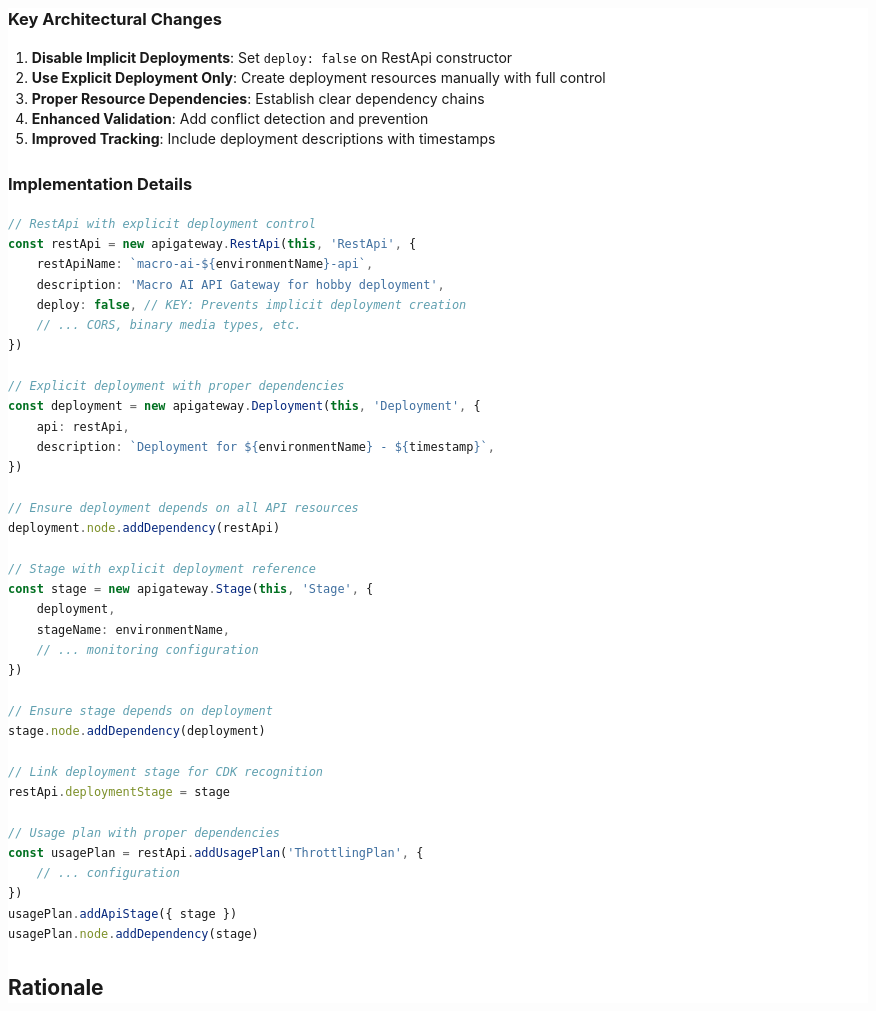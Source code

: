 ### Key Architectural Changes

1. **Disable Implicit Deployments**: Set `deploy: false` on RestApi constructor
2. **Use Explicit Deployment Only**: Create deployment resources manually with full control
3. **Proper Resource Dependencies**: Establish clear dependency chains
4. **Enhanced Validation**: Add conflict detection and prevention
5. **Improved Tracking**: Include deployment descriptions with timestamps

### Implementation Details

```typescript
// RestApi with explicit deployment control
const restApi = new apigateway.RestApi(this, 'RestApi', {
	restApiName: `macro-ai-${environmentName}-api`,
	description: 'Macro AI API Gateway for hobby deployment',
	deploy: false, // KEY: Prevents implicit deployment creation
	// ... CORS, binary media types, etc.
})

// Explicit deployment with proper dependencies
const deployment = new apigateway.Deployment(this, 'Deployment', {
	api: restApi,
	description: `Deployment for ${environmentName} - ${timestamp}`,
})

// Ensure deployment depends on all API resources
deployment.node.addDependency(restApi)

// Stage with explicit deployment reference
const stage = new apigateway.Stage(this, 'Stage', {
	deployment,
	stageName: environmentName,
	// ... monitoring configuration
})

// Ensure stage depends on deployment
stage.node.addDependency(deployment)

// Link deployment stage for CDK recognition
restApi.deploymentStage = stage

// Usage plan with proper dependencies
const usagePlan = restApi.addUsagePlan('ThrottlingPlan', {
	// ... configuration
})
usagePlan.addApiStage({ stage })
usagePlan.node.addDependency(stage)
```

## Rationale
